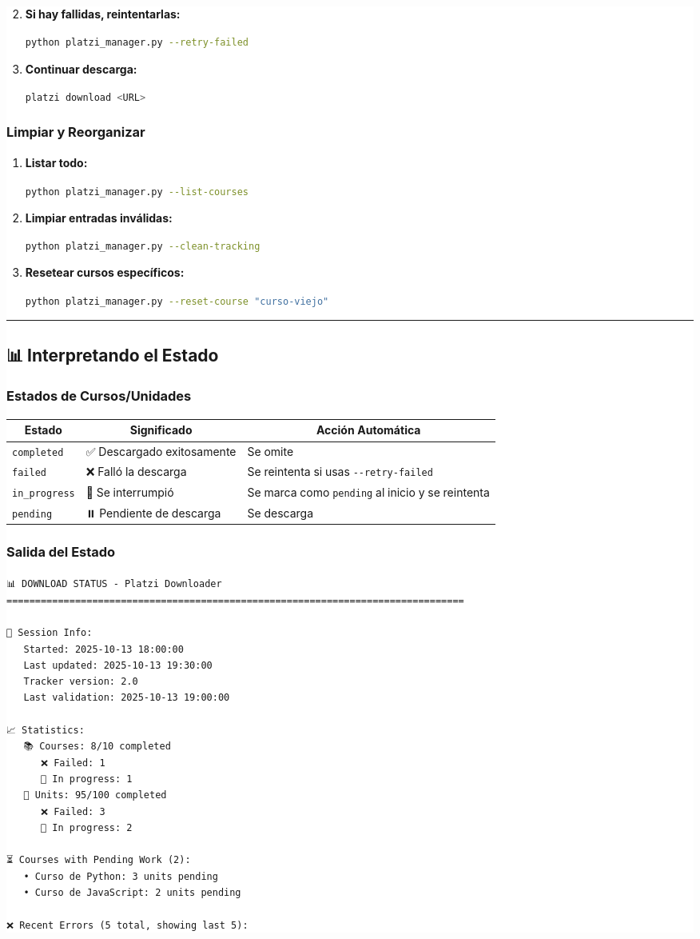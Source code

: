 2. **Si hay fallidas, reintentarlas:**
   ```bash
   python platzi_manager.py --retry-failed
   ```

3. **Continuar descarga:**
   ```bash
   platzi download <URL>
   ```

### Limpiar y Reorganizar

1. **Listar todo:**
   ```bash
   python platzi_manager.py --list-courses
   ```

2. **Limpiar entradas inválidas:**
   ```bash
   python platzi_manager.py --clean-tracking
   ```

3. **Resetear cursos específicos:**
   ```bash
   python platzi_manager.py --reset-course "curso-viejo"
   ```

---

## 📊 Interpretando el Estado

### Estados de Cursos/Unidades

| Estado | Significado | Acción Automática |
|--------|-------------|-------------------|
| `completed` | ✅ Descargado exitosamente | Se omite |
| `failed` | ❌ Falló la descarga | Se reintenta si usas `--retry-failed` |
| `in_progress` | 🔄 Se interrumpió | Se marca como `pending` al inicio y se reintenta |
| `pending` | ⏸️ Pendiente de descarga | Se descarga |

### Salida del Estado

```
📊 DOWNLOAD STATUS - Platzi Downloader
================================================================================

📅 Session Info:
   Started: 2025-10-13 18:00:00
   Last updated: 2025-10-13 19:30:00
   Tracker version: 2.0
   Last validation: 2025-10-13 19:00:00

📈 Statistics:
   📚 Courses: 8/10 completed
      ❌ Failed: 1
      🔄 In progress: 1
   📝 Units: 95/100 completed
      ❌ Failed: 3
      🔄 In progress: 2

⏳ Courses with Pending Work (2):
   • Curso de Python: 3 units pending
   • Curso de JavaScript: 2 units pending

❌ Recent Errors (5 total, showing last 5):
```
